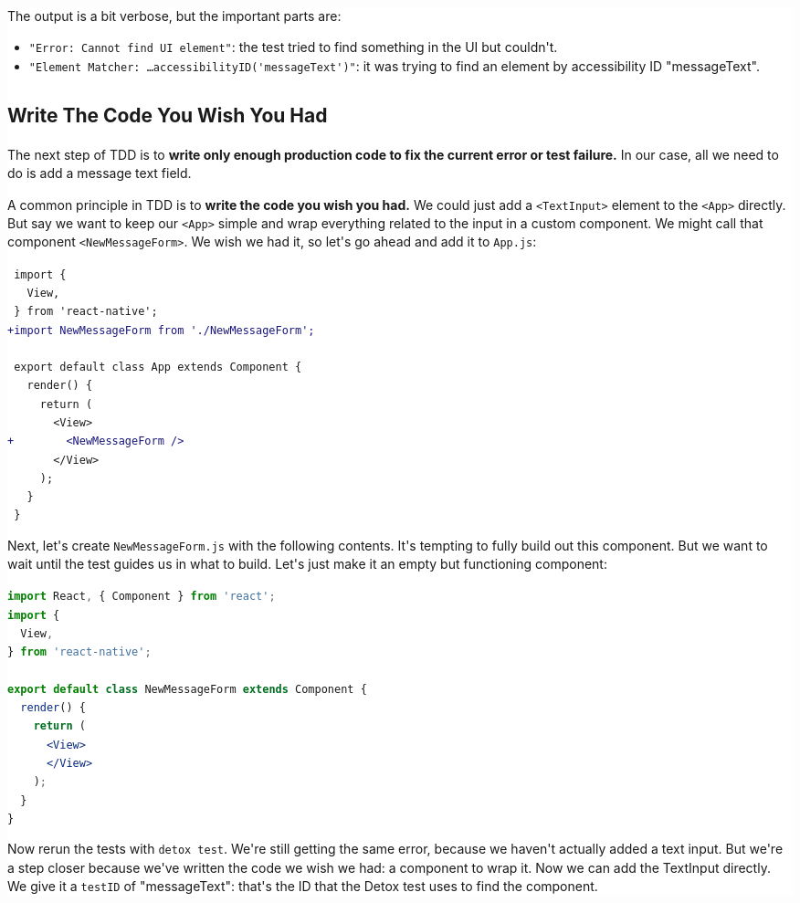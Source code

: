 The output is a bit verbose, but the important parts are:

- `"Error: Cannot find UI element"`: the test tried to find something in the UI but couldn't.
- `"Element Matcher: …accessibilityID('messageText')"`: it was trying to find an element by accessibility ID "messageText".

## Write The Code You Wish You Had

The next step of TDD is to **write only enough production code to fix the current error or test failure.** In our case, all we need to do is add a message text field.

A common principle in TDD is to **write the code you wish you had.** We could just add a `<TextInput>` element to the `<App>` directly. But say we want to keep our `<App>` simple and wrap everything related to the input in a custom component. We might call that component `<NewMessageForm>`. We wish we had it, so let's go ahead and add it to `App.js`:

```diff
 import {
   View,
 } from 'react-native';
+import NewMessageForm from './NewMessageForm';

 export default class App extends Component {
   render() {
     return (
       <View>
+        <NewMessageForm />
       </View>
     );
   }
 }
```

Next, let's create `NewMessageForm.js` with the following contents. It's tempting to fully build out this component. But we want to wait until the test guides us in what to build. Let's just make it an empty but functioning component:

```jsx
import React, { Component } from 'react';
import {
  View,
} from 'react-native';

export default class NewMessageForm extends Component {
  render() {
    return (
      <View>
      </View>
    );
  }
}
```

Now rerun the tests with `detox test`. We're still getting the same error, because we haven't actually added a text input. But we're a step closer because we've written the code we wish we had: a component to wrap it. Now we can add the TextInput directly. We give it a `testID` of "messageText": that's the ID that the Detox test uses to find the component.
